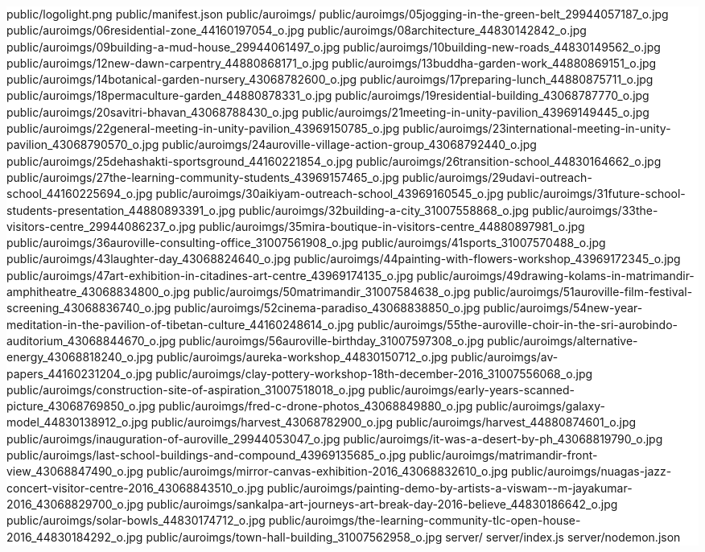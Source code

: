 public/logolight.png
public/manifest.json
public/auroimgs/
public/auroimgs/05jogging-in-the-green-belt_29944057187_o.jpg
public/auroimgs/06residential-zone_44160197054_o.jpg
public/auroimgs/08architecture_44830142842_o.jpg
public/auroimgs/09building-a-mud-house_29944061497_o.jpg
public/auroimgs/10building-new-roads_44830149562_o.jpg
public/auroimgs/12new-dawn-carpentry_44880868171_o.jpg
public/auroimgs/13buddha-garden-work_44880869151_o.jpg
public/auroimgs/14botanical-garden-nursery_43068782600_o.jpg
public/auroimgs/17preparing-lunch_44880875711_o.jpg
public/auroimgs/18permaculture-garden_44880878331_o.jpg
public/auroimgs/19residential-building_43068787770_o.jpg
public/auroimgs/20savitri-bhavan_43068788430_o.jpg
public/auroimgs/21meeting-in-unity-pavilion_43969149445_o.jpg
public/auroimgs/22general-meeting-in-unity-pavilion_43969150785_o.jpg
public/auroimgs/23international-meeting-in-unity-pavilion_43068790570_o.jpg
public/auroimgs/24auroville-village-action-group_43068792440_o.jpg
public/auroimgs/25dehashakti-sportsground_44160221854_o.jpg
public/auroimgs/26transition-school_44830164662_o.jpg
public/auroimgs/27the-learning-community-students_43969157465_o.jpg
public/auroimgs/29udavi-outreach-school_44160225694_o.jpg
public/auroimgs/30aikiyam-outreach-school_43969160545_o.jpg
public/auroimgs/31future-school-students-presentation_44880893391_o.jpg
public/auroimgs/32building-a-city_31007558868_o.jpg
public/auroimgs/33the-visitors-centre_29944086237_o.jpg
public/auroimgs/35mira-boutique-in-visitors-centre_44880897981_o.jpg
public/auroimgs/36auroville-consulting-office_31007561908_o.jpg
public/auroimgs/41sports_31007570488_o.jpg
public/auroimgs/43laughter-day_43068824640_o.jpg
public/auroimgs/44painting-with-flowers-workshop_43969172345_o.jpg
public/auroimgs/47art-exhibition-in-citadines-art-centre_43969174135_o.jpg
public/auroimgs/49drawing-kolams-in-matrimandir-amphitheatre_43068834800_o.jpg
public/auroimgs/50matrimandir_31007584638_o.jpg
public/auroimgs/51auroville-film-festival-screening_43068836740_o.jpg
public/auroimgs/52cinema-paradiso_43068838850_o.jpg
public/auroimgs/54new-year-meditation-in-the-pavilion-of-tibetan-culture_44160248614_o.jpg
public/auroimgs/55the-auroville-choir-in-the-sri-aurobindo-auditorium_43068844670_o.jpg
public/auroimgs/56auroville-birthday_31007597308_o.jpg
public/auroimgs/alternative-energy_43068818240_o.jpg
public/auroimgs/aureka-workshop_44830150712_o.jpg
public/auroimgs/av-papers_44160231204_o.jpg
public/auroimgs/clay-pottery-workshop-18th-december-2016_31007556068_o.jpg
public/auroimgs/construction-site-of-aspiration_31007518018_o.jpg
public/auroimgs/early-years-scanned-picture_43068769850_o.jpg
public/auroimgs/fred-c-drone-photos_43068849880_o.jpg
public/auroimgs/galaxy-model_44830138912_o.jpg
public/auroimgs/harvest_43068782900_o.jpg
public/auroimgs/harvest_44880874601_o.jpg
public/auroimgs/inauguration-of-auroville_29944053047_o.jpg
public/auroimgs/it-was-a-desert-by-ph_43068819790_o.jpg
public/auroimgs/last-school-buildings-and-compound_43969135685_o.jpg
public/auroimgs/matrimandir-front-view_43068847490_o.jpg
public/auroimgs/mirror-canvas-exhibition-2016_43068832610_o.jpg
public/auroimgs/nuagas-jazz-concert-visitor-centre-2016_43068843510_o.jpg
public/auroimgs/painting-demo-by-artists-a-viswam--m-jayakumar-2016_43068829700_o.jpg
public/auroimgs/sankalpa-art-journeys-art-break-day-2016-believe_44830186642_o.jpg
public/auroimgs/solar-bowls_44830174712_o.jpg
public/auroimgs/the-learning-community-tlc-open-house-2016_44830184292_o.jpg
public/auroimgs/town-hall-building_31007562958_o.jpg
server/
server/index.js
server/nodemon.json
